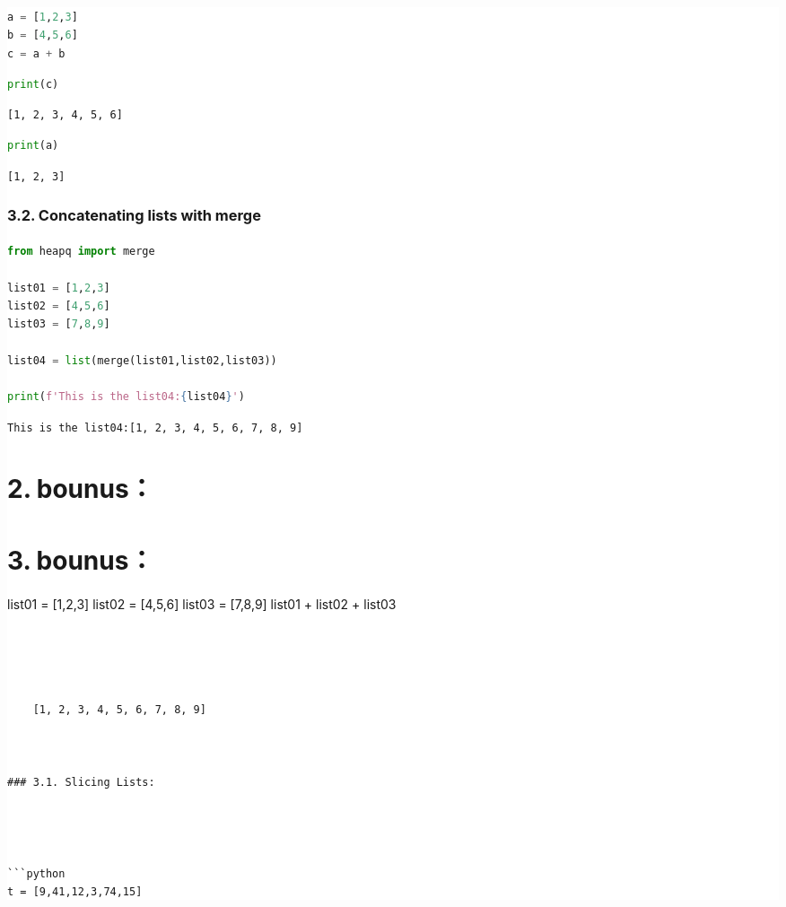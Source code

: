 
```python
a = [1,2,3]
b = [4,5,6]
c = a + b
```


```python
print(c)
```

    [1, 2, 3, 4, 5, 6]



```python
print(a)
```

    [1, 2, 3]


### 3.2. Concatenating lists with merge


```python
from heapq import merge

list01 = [1,2,3]
list02 = [4,5,6]
list03 = [7,8,9]

list04 = list(merge(list01,list02,list03))

print(f'This is the list04:{list04}')
```

    This is the list04:[1, 2, 3, 4, 5, 6, 7, 8, 9]



# 2. bounus：

# 3. bounus：

list01 = [1,2,3]
list02 = [4,5,6]
list03 = [7,8,9]
list01 + list02 + list03
```




    [1, 2, 3, 4, 5, 6, 7, 8, 9]



### 3.1. Slicing Lists:




```python
t = [9,41,12,3,74,15]
```
